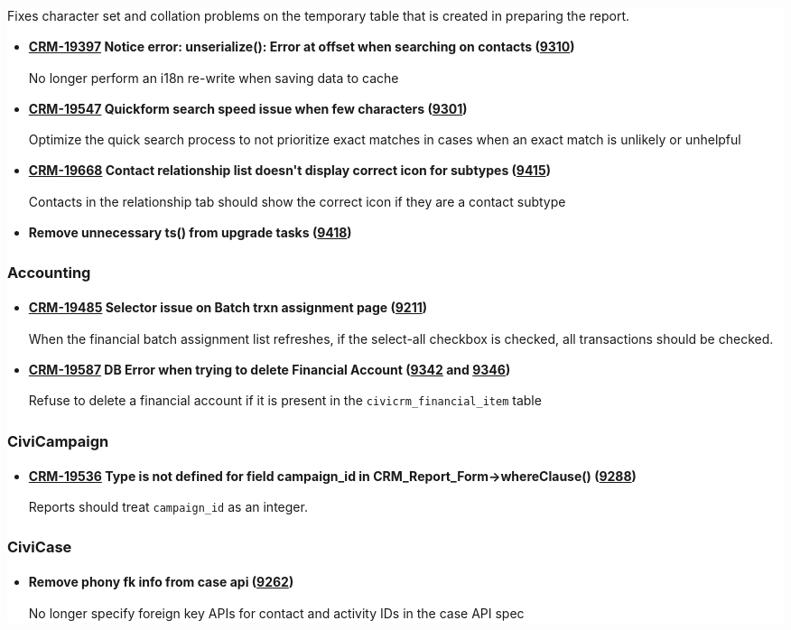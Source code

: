   Fixes character set and collation problems on the temporary table that is
  created in preparing the report.

- **[CRM-19397](https://issues.civicrm.org/jira/browse/CRM-19397) Notice error:
  unserialize(): Error at offset when searching on contacts
  ([9310](https://github.com/civicrm/civicrm-core/pull/9310))**

  No longer perform an i18n re-write when saving data to cache

- **[CRM-19547](https://issues.civicrm.org/jira/browse/CRM-19547) Quickform
  search speed issue when few characters
  ([9301](https://github.com/civicrm/civicrm-core/pull/9301))**

  Optimize the quick search process to not prioritize exact matches in cases
  when an exact match is unlikely or unhelpful

- **[CRM-19668](https://issues.civicrm.org/jira/browse/CRM-19668) Contact
  relationship list doesn't display correct icon for subtypes
  ([9415](https://github.com/civicrm/civicrm-core/pull/9415))**

  Contacts in the relationship tab should show the correct icon if they are a
  contact subtype

- **Remove unnecessary ts() from upgrade tasks
  ([9418](https://github.com/civicrm/civicrm-core/pull/9418))**

### Accounting

- **[CRM-19485](https://issues.civicrm.org/jira/browse/CRM-19485) Selector issue
  on Batch trxn assignment page
  ([9211](https://github.com/civicrm/civicrm-core/pull/9211))**

  When the financial batch assignment list refreshes, if the select-all checkbox
  is checked, all transactions should be checked.

- **[CRM-19587](https://issues.civicrm.org/jira/browse/CRM-19587) DB Error when
  trying to delete Financial Account
  ([9342](https://github.com/civicrm/civicrm-core/pull/9342) and
  [9346](https://github.com/civicrm/civicrm-core/pull/9346))**

  Refuse to delete a financial account if it is present in the
  `civicrm_financial_item` table

### CiviCampaign

- **[CRM-19536](https://issues.civicrm.org/jira/browse/CRM-19536) Type is not
  defined for field campaign_id in CRM_Report_Form->whereClause()
  ([9288](https://github.com/civicrm/civicrm-core/pull/9288))**

  Reports should treat `campaign_id` as an integer.

### CiviCase

- **Remove phony fk info from case api
  ([9262](https://github.com/civicrm/civicrm-core/pull/9262))**

  No longer specify foreign key APIs for contact and activity IDs in the case
  API spec

